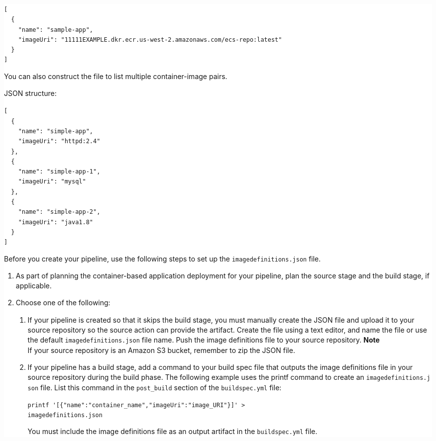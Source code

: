 ```
[
  {
    "name": "sample-app",
    "imageUri": "11111EXAMPLE.dkr.ecr.us-west-2.amazonaws.com/ecs-repo:latest"
  }
]
```

You can also construct the file to list multiple container\-image pairs\. 

JSON structure:

```
[
  {
    "name": "simple-app",
    "imageUri": "httpd:2.4"
  },
  {
    "name": "simple-app-1",
    "imageUri": "mysql"
  },
  {
    "name": "simple-app-2",
    "imageUri": "java1.8"
  }
]
```

Before you create your pipeline, use the following steps to set up the `imagedefinitions.json` file\.

1. As part of planning the container\-based application deployment for your pipeline, plan the source stage and the build stage, if applicable\.

1. Choose one of the following:

   1.  If your pipeline is created so that it skips the build stage, you must manually create the JSON file and upload it to your source repository so the source action can provide the artifact\. Create the file using a text editor, and name the file or use the default `imagedefinitions.json` file name\. Push the image definitions file to your source repository\.
**Note**  
If your source repository is an Amazon S3 bucket, remember to zip the JSON file\.

   1. If your pipeline has a build stage, add a command to your build spec file that outputs the image definitions file in your source repository during the build phase\. The following example uses the printf command to create an `imagedefinitions.json` file\. List this command in the `post_build` section of the `buildspec.yml` file:

      ```
      printf '[{"name":"container_name","imageUri":"image_URI"}]' >
      imagedefinitions.json
      ```

      You must include the image definitions file as an output artifact in the `buildspec.yml` file\.
